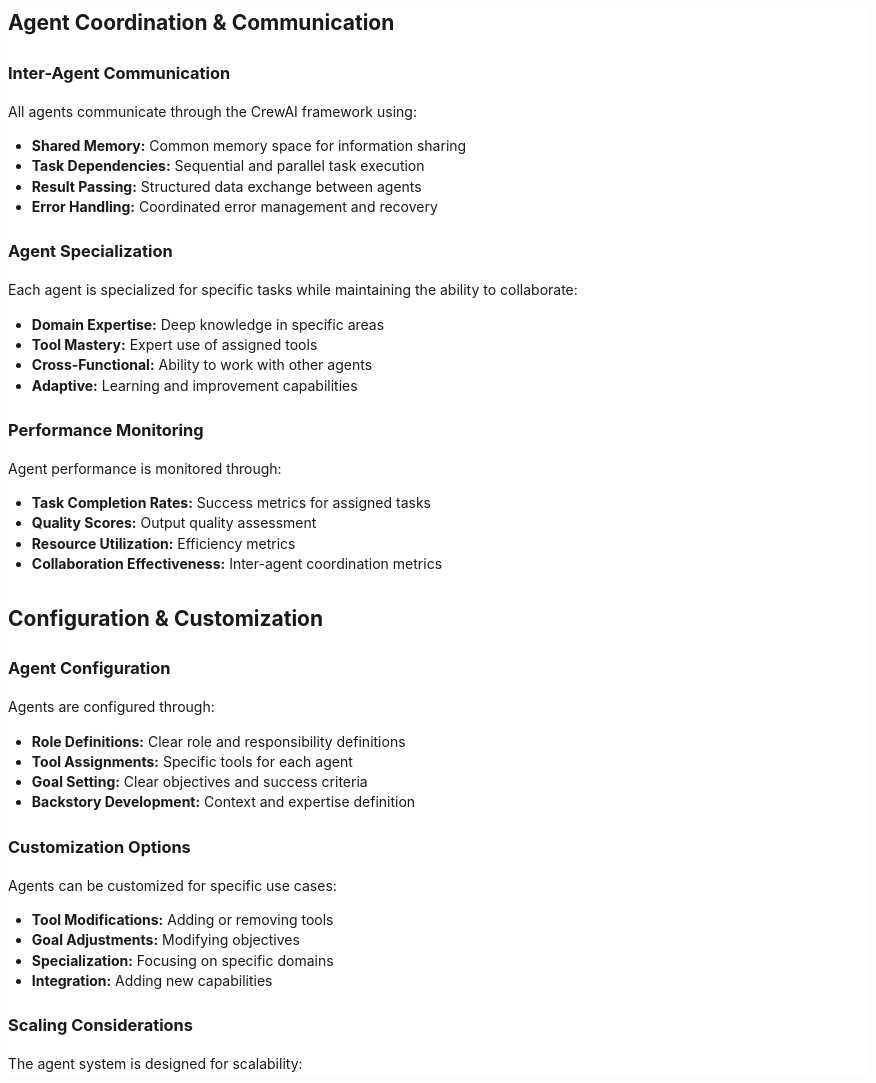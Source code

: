 ## Agent Coordination & Communication

### Inter-Agent Communication

All agents communicate through the CrewAI framework using:

- **Shared Memory:** Common memory space for information sharing
- **Task Dependencies:** Sequential and parallel task execution
- **Result Passing:** Structured data exchange between agents
- **Error Handling:** Coordinated error management and recovery

### Agent Specialization

Each agent is specialized for specific tasks while maintaining the ability to collaborate:

- **Domain Expertise:** Deep knowledge in specific areas
- **Tool Mastery:** Expert use of assigned tools
- **Cross-Functional:** Ability to work with other agents
- **Adaptive:** Learning and improvement capabilities

### Performance Monitoring

Agent performance is monitored through:

- **Task Completion Rates:** Success metrics for assigned tasks
- **Quality Scores:** Output quality assessment
- **Resource Utilization:** Efficiency metrics
- **Collaboration Effectiveness:** Inter-agent coordination metrics

## Configuration & Customization

### Agent Configuration

Agents are configured through:

- **Role Definitions:** Clear role and responsibility definitions
- **Tool Assignments:** Specific tools for each agent
- **Goal Setting:** Clear objectives and success criteria
- **Backstory Development:** Context and expertise definition

### Customization Options

Agents can be customized for specific use cases:

- **Tool Modifications:** Adding or removing tools
- **Goal Adjustments:** Modifying objectives
- **Specialization:** Focusing on specific domains
- **Integration:** Adding new capabilities

### Scaling Considerations

The agent system is designed for scalability:
